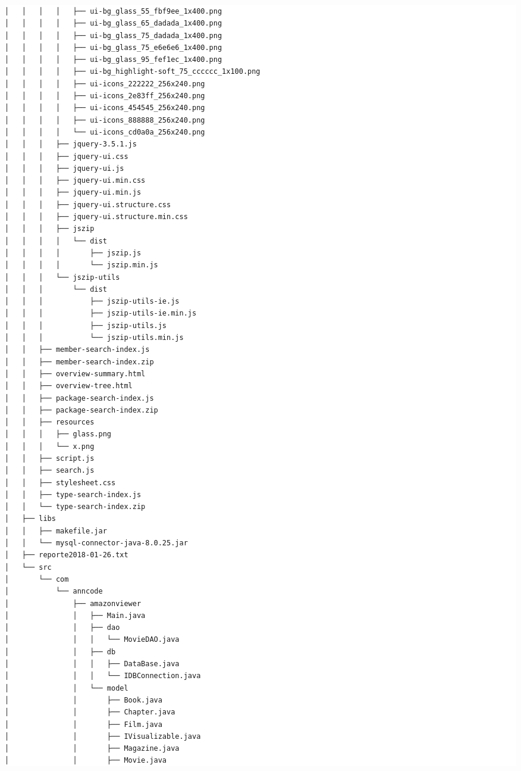 ```markdown
│   │   │   │   ├── ui-bg_glass_55_fbf9ee_1x400.png
│   │   │   │   ├── ui-bg_glass_65_dadada_1x400.png
│   │   │   │   ├── ui-bg_glass_75_dadada_1x400.png
│   │   │   │   ├── ui-bg_glass_75_e6e6e6_1x400.png
│   │   │   │   ├── ui-bg_glass_95_fef1ec_1x400.png
│   │   │   │   ├── ui-bg_highlight-soft_75_cccccc_1x100.png
│   │   │   │   ├── ui-icons_222222_256x240.png
│   │   │   │   ├── ui-icons_2e83ff_256x240.png
│   │   │   │   ├── ui-icons_454545_256x240.png
│   │   │   │   ├── ui-icons_888888_256x240.png
│   │   │   │   └── ui-icons_cd0a0a_256x240.png
│   │   │   ├── jquery-3.5.1.js
│   │   │   ├── jquery-ui.css
│   │   │   ├── jquery-ui.js
│   │   │   ├── jquery-ui.min.css
│   │   │   ├── jquery-ui.min.js
│   │   │   ├── jquery-ui.structure.css
│   │   │   ├── jquery-ui.structure.min.css
│   │   │   ├── jszip
│   │   │   │   └── dist
│   │   │   │       ├── jszip.js
│   │   │   │       └── jszip.min.js
│   │   │   └── jszip-utils
│   │   │       └── dist
│   │   │           ├── jszip-utils-ie.js
│   │   │           ├── jszip-utils-ie.min.js
│   │   │           ├── jszip-utils.js
│   │   │           └── jszip-utils.min.js
│   │   ├── member-search-index.js
│   │   ├── member-search-index.zip
│   │   ├── overview-summary.html
│   │   ├── overview-tree.html
│   │   ├── package-search-index.js
│   │   ├── package-search-index.zip
│   │   ├── resources
│   │   │   ├── glass.png
│   │   │   └── x.png
│   │   ├── script.js
│   │   ├── search.js
│   │   ├── stylesheet.css
│   │   ├── type-search-index.js
│   │   └── type-search-index.zip
│   ├── libs
│   │   ├── makefile.jar
│   │   └── mysql-connector-java-8.0.25.jar
│   ├── reporte2018-01-26.txt
│   └── src
│       └── com
│           └── anncode
│               ├── amazonviewer
│               │   ├── Main.java
│               │   ├── dao
│               │   │   └── MovieDAO.java
│               │   ├── db
│               │   │   ├── DataBase.java
│               │   │   └── IDBConnection.java
│               │   └── model
│               │       ├── Book.java
│               │       ├── Chapter.java
│               │       ├── Film.java
│               │       ├── IVisualizable.java
│               │       ├── Magazine.java
│               │       ├── Movie.java
```